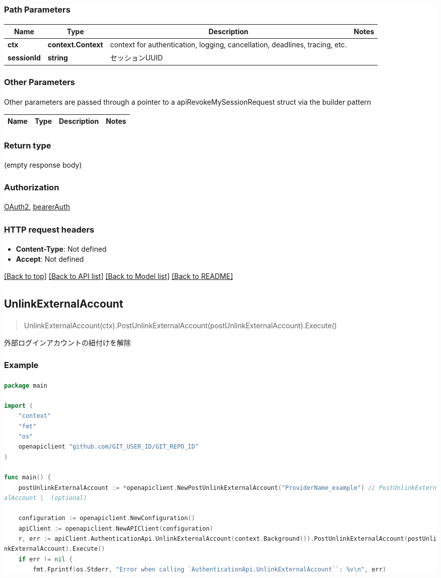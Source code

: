 ### Path Parameters


Name | Type | Description  | Notes
------------- | ------------- | ------------- | -------------
**ctx** | **context.Context** | context for authentication, logging, cancellation, deadlines, tracing, etc.
**sessionId** | **string** | セッションUUID | 

### Other Parameters

Other parameters are passed through a pointer to a apiRevokeMySessionRequest struct via the builder pattern


Name | Type | Description  | Notes
------------- | ------------- | ------------- | -------------


### Return type

 (empty response body)

### Authorization

[OAuth2](../README.md#OAuth2), [bearerAuth](../README.md#bearerAuth)

### HTTP request headers

- **Content-Type**: Not defined
- **Accept**: Not defined

[[Back to top]](#) [[Back to API list]](../README.md#documentation-for-api-endpoints)
[[Back to Model list]](../README.md#documentation-for-models)
[[Back to README]](../README.md)


## UnlinkExternalAccount

> UnlinkExternalAccount(ctx).PostUnlinkExternalAccount(postUnlinkExternalAccount).Execute()

外部ログインアカウントの紐付けを解除



### Example

```go
package main

import (
    "context"
    "fmt"
    "os"
    openapiclient "github.com/GIT_USER_ID/GIT_REPO_ID"
)

func main() {
    postUnlinkExternalAccount := *openapiclient.NewPostUnlinkExternalAccount("ProviderName_example") // PostUnlinkExternalAccount |  (optional)

    configuration := openapiclient.NewConfiguration()
    apiClient := openapiclient.NewAPIClient(configuration)
    r, err := apiClient.AuthenticationApi.UnlinkExternalAccount(context.Background()).PostUnlinkExternalAccount(postUnlinkExternalAccount).Execute()
    if err != nil {
        fmt.Fprintf(os.Stderr, "Error when calling `AuthenticationApi.UnlinkExternalAccount``: %v\n", err)
```